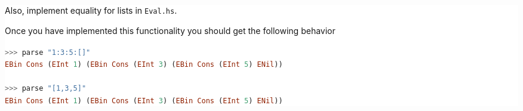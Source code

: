 Also, implement equality for lists in `Eval.hs`.

Once you have implemented this functionality you should get
the following behavior

```haskell
>>> parse "1:3:5:[]"
EBin Cons (EInt 1) (EBin Cons (EInt 3) (EBin Cons (EInt 5) ENil))

>>> parse "[1,3,5]"
EBin Cons (EInt 1) (EBin Cons (EInt 3) (EBin Cons (EInt 5) ENil))
```
